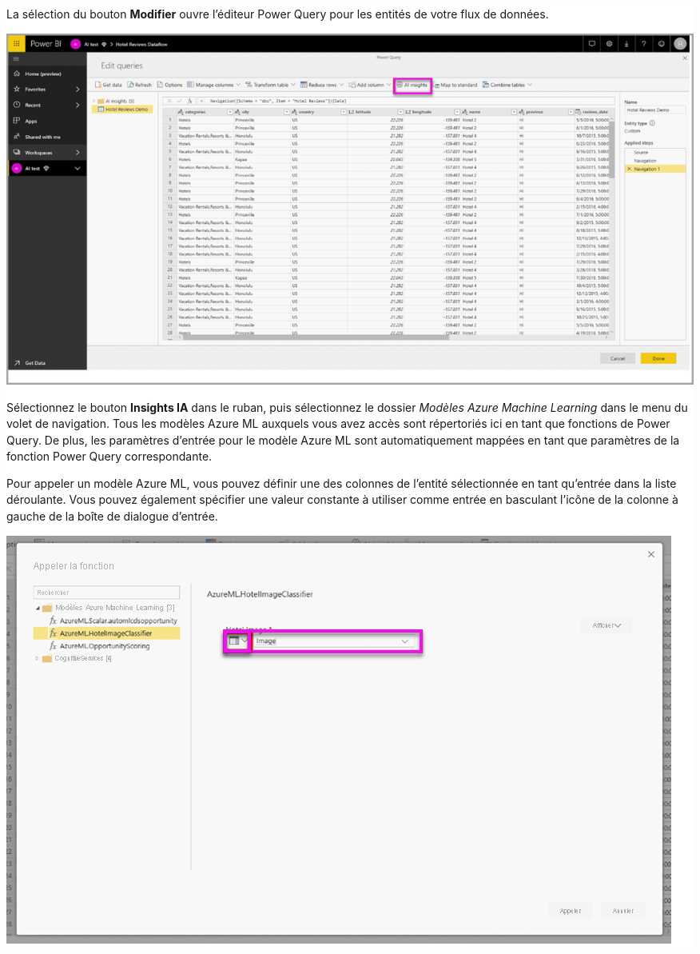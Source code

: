 La sélection du bouton **Modifier** ouvre l’éditeur Power Query pour les entités de votre flux de données.

[ ![Éditeur Power Query](media/service-machine-learning-integration/machine-learning-integration-06.png) ](media/service-machine-learning-integration/machine-learning-integration-06.png#lightbox)

Sélectionnez le bouton **Insights IA** dans le ruban, puis sélectionnez le dossier _Modèles Azure Machine Learning_ dans le menu du volet de navigation. Tous les modèles Azure ML auxquels vous avez accès sont répertoriés ici en tant que fonctions de Power Query. De plus, les paramètres d’entrée pour le modèle Azure ML sont automatiquement mappées en tant que paramètres de la fonction Power Query correspondante.

Pour appeler un modèle Azure ML, vous pouvez définir une des colonnes de l’entité sélectionnée en tant qu’entrée dans la liste déroulante. Vous pouvez également spécifier une valeur constante à utiliser comme entrée en basculant l’icône de la colonne à gauche de la boîte de dialogue d’entrée.

[ ![sélectionner la colonne](media/service-machine-learning-integration/machine-learning-integration-07.png) ](media/service-machine-learning-integration/machine-learning-integration-07.png#lightbox)

